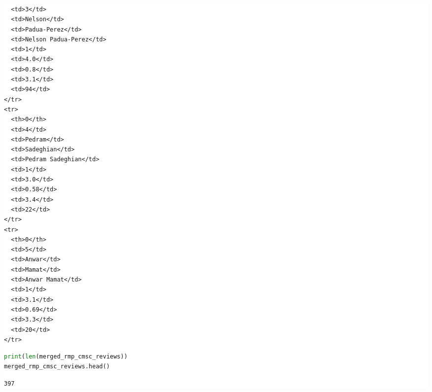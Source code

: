       <td>3</td>
      <td>Nelson</td>
      <td>Padua-Perez</td>
      <td>Nelson Padua-Perez</td>
      <td>1</td>
      <td>4.0</td>
      <td>0.8</td>
      <td>3.1</td>
      <td>94</td>
    </tr>
    <tr>
      <th>0</th>
      <td>4</td>
      <td>Pedram</td>
      <td>Sadeghian</td>
      <td>Pedram Sadeghian</td>
      <td>1</td>
      <td>3.0</td>
      <td>0.58</td>
      <td>3.4</td>
      <td>22</td>
    </tr>
    <tr>
      <th>0</th>
      <td>5</td>
      <td>Anwar</td>
      <td>Mamat</td>
      <td>Anwar Mamat</td>
      <td>1</td>
      <td>3.1</td>
      <td>0.69</td>
      <td>3.3</td>
      <td>20</td>
    </tr>
  </tbody>
</table>
</div>




```python
print(len(merged_rmp_cmsc_reviews))
merged_rmp_cmsc_reviews.head()
```

    397
    




<div>
<style scoped>
    .dataframe tbody tr th:only-of-type {
        vertical-align: middle;
    }
